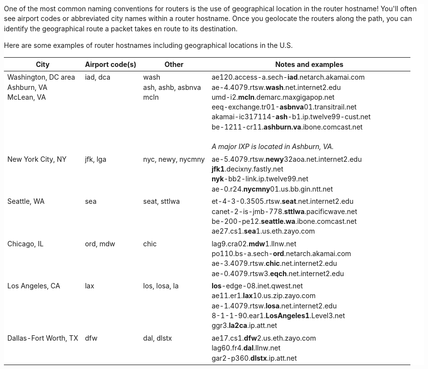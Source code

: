 One of the most common naming conventions for routers is the use of geographical location in the router hostname! You'll often see airport codes or abbreviated city names within a router hostname. Once you geolocate the routers along the path, you can identify the geographical route a packet takes en route to its destination.

Here are some examples of router hostnames including geographical locations in the U.S.

<table>
<thead>
  <tr>
    <th>City</th>
    <th>Airport code(s)</th>
    <th>Other</th>
    <th width=400px>Notes and examples</th>
  </tr>
</thead>
<tbody>
  <tr>
    <td>Washington, DC area<br>Ashburn, VA<br>McLean, VA</td>
    <td>iad, dca</td>
    <td>wash<br>ash, ashb, asbnva<br>mcln</td>
    <td>ae120.access-a.sech-<b>iad</b>.netarch.akamai.com<br>ae-4.4079.rtsw.<b>wash</b>.net.internet2.edu<br>umd-i2.<b>mcln</b>.demarc.maxgigapop.net<br>eeq-exchange.tr01-<b>asbnva</b>01.transitrail.net<br>akamai-ic317114-<b>ash</b>-b1.ip.twelve99-cust.net<br>be-1211-cr11.<b>ashburn.va</b>.ibone.comcast.net<br><br><i>A major IXP is located in Ashburn, VA.</i></td>
  </tr>
  <tr>
    <td>New York City, NY</td>
    <td>jfk, lga</td>
    <td>nyc, newy, nycmny</td>
    <td>ae-5.4079.rtsw.<b>newy</b>32aoa.net.internet2.edu<br><b>jfk1</b>.decixny.fastly.net<br><b>nyk</b>-bb2-link.ip.twelve99.net<br>
ae-0.r24.<b>nycmny</b>01.us.bb.gin.ntt.net<br></td>
  </tr>
  <tr>
    <td>Seattle, WA</td>
    <td>sea</td>
    <td>seat, sttlwa</td>
    <td>et-4-3-0.3505.rtsw.<b>seat</b>.net.internet2.edu<br>canet-2-is-jmb-778.<b>sttlwa</b>.pacificwave.net<br>be-200-pe12.<b>seattle.wa</b>.ibone.comcast.net<br>ae27.cs1.<b>sea</b>1.us.eth.zayo.com</td>
  </tr>
  <tr>
    <td>Chicago, IL</td>
    <td>ord, mdw</td>
    <td>chic</td>
    <td>lag9.cra02.<b>mdw</b>1.llnw.net<br>po110.bs-a.sech-<b>ord</b>.netarch.akamai.com<br>ae-3.4079.rtsw.<b>chic</b>.net.internet2.edu<br>ae-0.4079.rtsw3.<b>eqch</b>.net.internet2.edu</td>
  </tr>
  <tr>
    <td>Los Angeles, CA</td>
    <td>lax</td>
    <td>los, losa, la</td>
    <td><b>los</b>-edge-08.inet.qwest.net<br>ae11.er1.<b>lax</b>10.us.zip.zayo.com<br>ae-1.4079.rtsw.<b>losa</b>.net.internet2.edu<br>8-1-1-90.ear1.<b>LosAngeles1</b>.Level3.net<br>ggr3.<b>la2ca</b>.ip.att.net<br></td>
  </tr>
  <tr>
    <td>Dallas-Fort Worth, TX</td>
    <td>dfw</td>
    <td>dal, dlstx</td>
    <td>ae17.cs1.<b>dfw</b>2.us.eth.zayo.com<br>lag60.fr4.<b>dal</b>.llnw.net<br>gar2-p360.<b>dlstx</b>.ip.att.net<br></td>
  </tr>